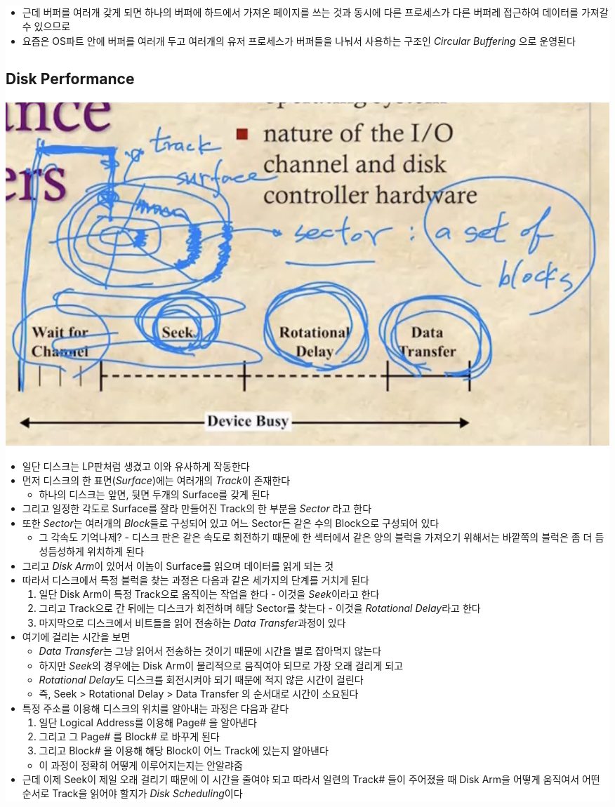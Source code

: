 - 근데 버퍼를 여러개 갖게 되면 하나의 버퍼에 하드에서 가져온 페이지를 쓰는 것과 동시에 다른 프로세스가 다른 버퍼레 접근하여 데이터를 가져갈 수 있으므로
- 요즘은 OS파트 안에 버퍼를 여러개 두고 여러개의 유저 프로세스가 버퍼들을 나눠서 사용하는 구조인 *Circular Buffering* 으로 운영된다

## Disk Performance

![](os.spring.2021.cse.cnu.ac.kr/images/12/image19.png)

- 일단 디스크는 LP판처럼 생겼고 이와 유사하게 작동한다
- 먼저 디스크의 한 표면(*Surface*)에는 여러개의 *Track*이 존재한다
	- 하나의 디스크는 앞면, 뒷면 두개의 Surface를 갖게 된다
- 그리고 일정한 각도로 Surface를 잘라 만들어진 Track의 한 부분을 *Sector* 라고 한다
- 또한 *Sector*는 여러개의 *Block*들로 구성되어 있고 어느 Sector든 같은 수의 Block으로 구성되어 있다
	- 그 각속도 기억나제? - 디스크 판은 같은 속도로 회전하기 때문에 한 섹터에서 같은 양의 블럭을 가져오기 위해서는 바깥쪽의 블럭은 좀 더 듬성듬성하게 위치하게 된다
- 그리고 *Disk Arm*이 있어서 이놈이 Surface를 읽으며 데이터를 읽게 되는 것
- 따라서 디스크에서 특정 블럭을 찾는 과정은 다음과 같은 세가지의 단계를 거치게 된다
	1. 일단 Disk Arm이 특정 Track으로 움직이는 작업을 한다 - 이것을 *Seek*이라고 한다
	2. 그리고 Track으로 간 뒤에는 디스크가 회전하며 해당 Sector를 찾는다 - 이것을 *Rotational Delay*라고 한다
	3. 마지막으로 디스크에서 비트들을 읽어 전송하는 *Data Transfer*과정이 있다
- 여기에 걸리는 시간을 보면
	- *Data Transfer*는 그냥 읽어서 전송하는 것이기 때문에 시간을 별로 잡아먹지 않는다
	- 하지만 *Seek*의 경우에는 Disk Arm이 물리적으로 움직여야 되므로 가장 오래 걸리게 되고
	- *Rotational Delay*도 디스크를 회전시켜야 되기 때문에 적지 않은 시간이 걸린다
	- 즉, Seek > Rotational Delay > Data Transfer 의 순서대로 시간이 소요된다
- 특정 주소를 이용해 디스크의 위치를 알아내는 과정은 다음과 같다
	1. 일단 Logical Address를 이용해 Page# 을 알아낸다
	2. 그리고 그 Page# 를 Block# 로 바꾸게 된다
	3. 그리고 Block# 을 이용해 해당 Block이 어느 Track에 있는지 알아낸다
	- 이 과정이 정확히 어떻게 이루어지는지는 안알랴줌
- 근데 이제 Seek이 제일 오래 걸리기 때문에 이 시간을 줄여야 되고 따라서 일련의 Track# 들이 주어졌을 때 Disk Arm을 어떻게 움직여서 어떤 순서로 Track을 읽어야 할지가 *Disk Scheduling*이다
